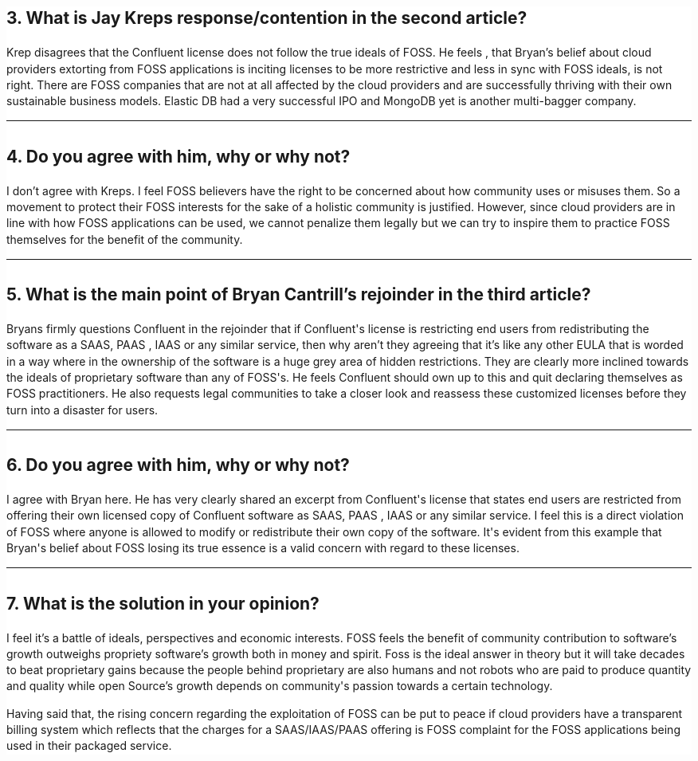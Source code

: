 ## 3. What is Jay Kreps response/contention in the second article?
Krep disagrees that the Confluent license does not follow the true ideals of FOSS. He feels , that Bryan’s belief about cloud providers extorting from FOSS applications is inciting licenses to be more restrictive and less in sync with FOSS ideals, is not right. There are FOSS companies that are not at all affected by the cloud providers and are successfully thriving with their own sustainable business models. Elastic DB had a very successful IPO and MongoDB yet is another multi-bagger company. 

---

## 4. Do you agree with him, why or why not?

I don’t agree with Kreps. I feel FOSS believers have the right to be concerned about how community uses or misuses them. So a movement to protect their FOSS interests for the sake of a holistic community is justified. However, since cloud providers are in line with how FOSS applications can be used, we cannot penalize them legally but we can try to inspire them to practice FOSS themselves for the benefit of the community.

---

## 5. What is the main point of Bryan Cantrill’s rejoinder in the third article?
Bryans firmly questions Confluent in the rejoinder that if Confluent's license is restricting end users from redistributing the software as a SAAS, PAAS , IAAS or any similar service, then why aren’t they agreeing that it’s like any other EULA that is worded in a way where in the ownership of the software is a huge grey area of hidden restrictions. They are clearly more inclined towards the ideals of proprietary software than any of FOSS's. He feels Confluent should own up to this and quit declaring themselves as FOSS practitioners. He also requests legal communities to take a closer look and reassess these customized licenses before they turn into a disaster for users.

---

## 6. Do you agree with him, why or why not?

I agree with Bryan here. He has very clearly shared an excerpt from Confluent's license that states end users are restricted from offering their own licensed copy of Confluent software as SAAS, PAAS , IAAS or any similar service. I feel this is a direct violation of FOSS where anyone is allowed to modify or redistribute their own copy of the software. It's evident from this example that Bryan's belief about FOSS losing its true essence is a valid concern with regard to these licenses. 

---

## 7. What is the solution in your opinion?
I feel it’s a battle of ideals, perspectives and economic interests. FOSS feels the benefit of community contribution to software’s growth outweighs propriety software’s growth both in money and spirit. Foss is the ideal answer in theory but it will take decades to beat proprietary gains because the people behind proprietary are also humans and not robots who are paid to produce quantity and quality while open Source’s growth depends on community's passion towards a certain technology. 

Having said that, the rising concern regarding the exploitation of FOSS can be put to peace if cloud providers have a transparent billing system which reflects that the charges for a SAAS/IAAS/PAAS offering is FOSS complaint for the FOSS applications being used in their packaged service. 
